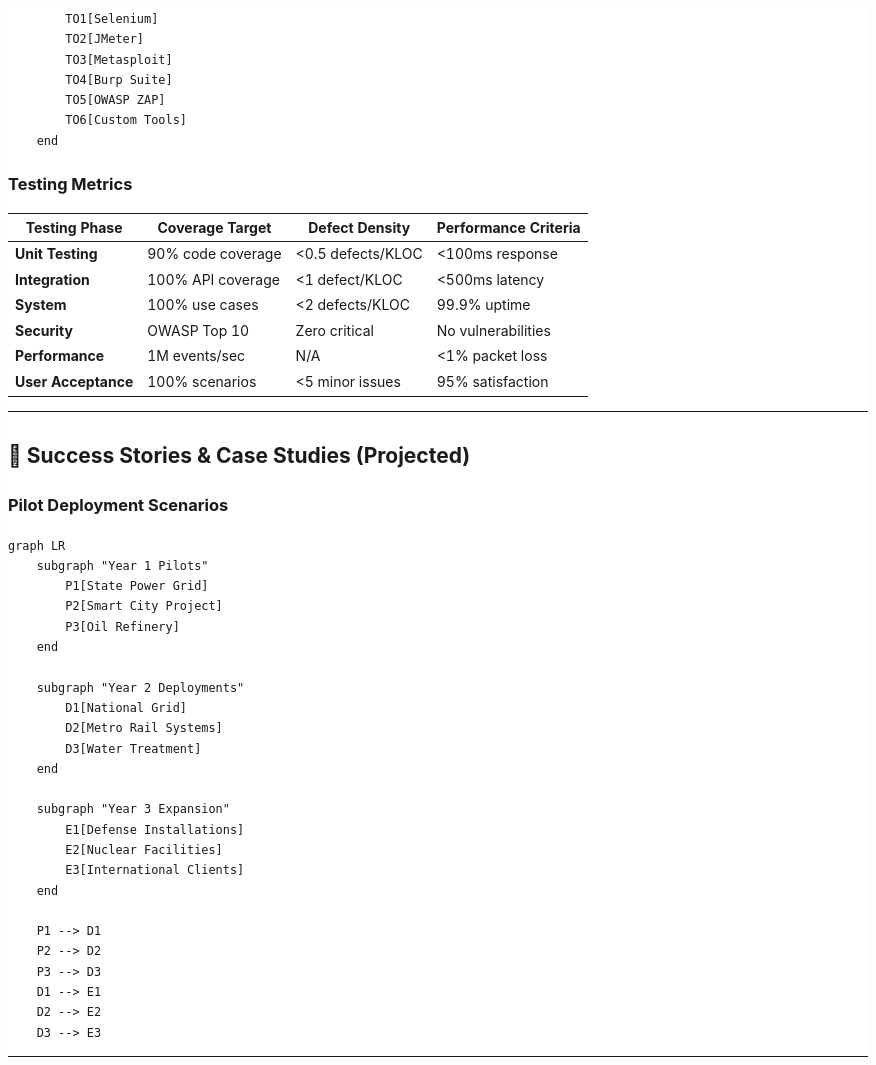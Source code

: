 ```mermaid
        TO1[Selenium]
        TO2[JMeter]
        TO3[Metasploit]
        TO4[Burp Suite]
        TO5[OWASP ZAP]
        TO6[Custom Tools]
    end
```

### Testing Metrics

| Testing Phase | Coverage Target | Defect Density | Performance Criteria |
|---------------|-----------------|----------------|---------------------|
| **Unit Testing** | 90% code coverage | <0.5 defects/KLOC | <100ms response |
| **Integration** | 100% API coverage | <1 defect/KLOC | <500ms latency |
| **System** | 100% use cases | <2 defects/KLOC | 99.9% uptime |
| **Security** | OWASP Top 10 | Zero critical | No vulnerabilities |
| **Performance** | 1M events/sec | N/A | <1% packet loss |
| **User Acceptance** | 100% scenarios | <5 minor issues | 95% satisfaction |

---

## 🌟 Success Stories & Case Studies (Projected)

### Pilot Deployment Scenarios

```mermaid
graph LR
    subgraph "Year 1 Pilots"
        P1[State Power Grid]
        P2[Smart City Project]
        P3[Oil Refinery]
    end
    
    subgraph "Year 2 Deployments"
        D1[National Grid]
        D2[Metro Rail Systems]
        D3[Water Treatment]
    end
    
    subgraph "Year 3 Expansion"
        E1[Defense Installations]
        E2[Nuclear Facilities]
        E3[International Clients]
    end
    
    P1 --> D1
    P2 --> D2
    P3 --> D3
    D1 --> E1
    D2 --> E2
    D3 --> E3
```

---